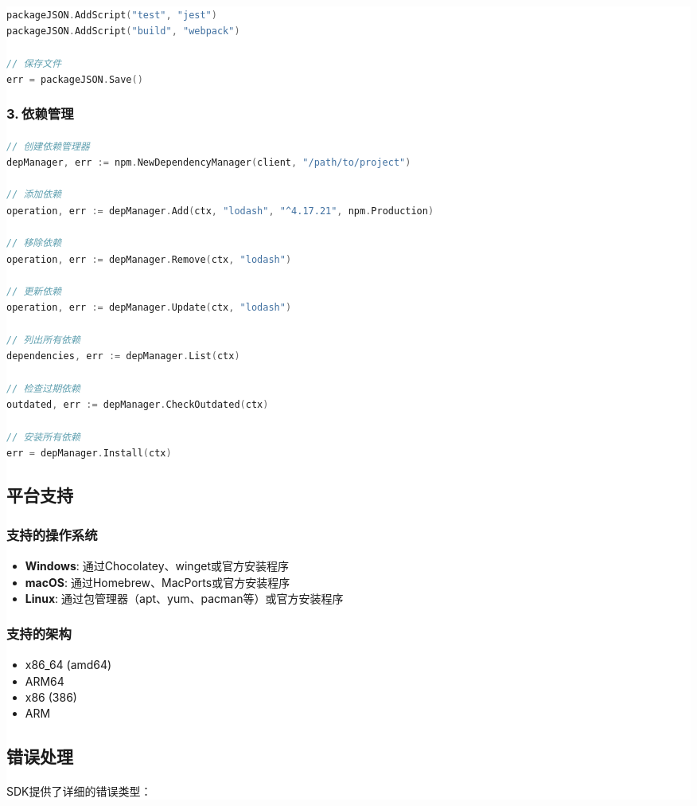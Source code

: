 ```go
packageJSON.AddScript("test", "jest")
packageJSON.AddScript("build", "webpack")

// 保存文件
err = packageJSON.Save()
```

### 3. 依赖管理

```go
// 创建依赖管理器
depManager, err := npm.NewDependencyManager(client, "/path/to/project")

// 添加依赖
operation, err := depManager.Add(ctx, "lodash", "^4.17.21", npm.Production)

// 移除依赖
operation, err := depManager.Remove(ctx, "lodash")

// 更新依赖
operation, err := depManager.Update(ctx, "lodash")

// 列出所有依赖
dependencies, err := depManager.List(ctx)

// 检查过期依赖
outdated, err := depManager.CheckOutdated(ctx)

// 安装所有依赖
err = depManager.Install(ctx)
```

## 平台支持

### 支持的操作系统

- **Windows**: 通过Chocolatey、winget或官方安装程序
- **macOS**: 通过Homebrew、MacPorts或官方安装程序  
- **Linux**: 通过包管理器（apt、yum、pacman等）或官方安装程序

### 支持的架构

- x86_64 (amd64)
- ARM64
- x86 (386)
- ARM

## 错误处理

SDK提供了详细的错误类型：
